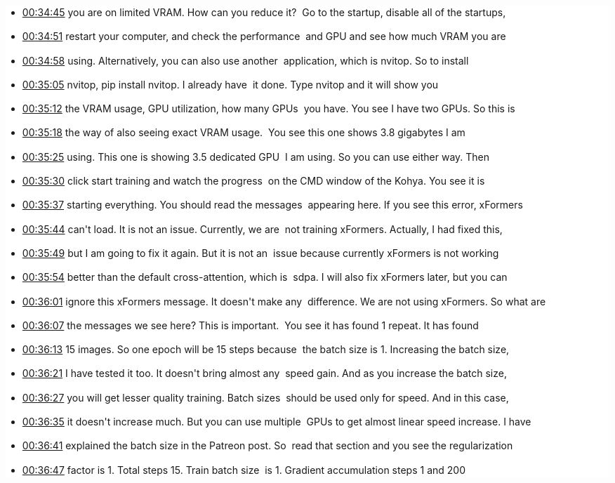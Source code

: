 - [00:34:45](https://www.youtube.com/watch?v=nySGu12Y05k&t=2085) you are on limited VRAM. How can you reduce it?&nbsp; Go to the startup, disable all of the startups,

- [00:34:51](https://www.youtube.com/watch?v=nySGu12Y05k&t=2091) restart your computer, and check the performance&nbsp; and GPU and see how much VRAM you are

- [00:34:58](https://www.youtube.com/watch?v=nySGu12Y05k&t=2098) using. Alternatively, you can also use another&nbsp; application, which is nvitop. So to install

- [00:35:05](https://www.youtube.com/watch?v=nySGu12Y05k&t=2105) nvitop, pip install nvitop. I already have&nbsp; it done. Type nvitop and it will show you

- [00:35:12](https://www.youtube.com/watch?v=nySGu12Y05k&t=2112) the VRAM usage, GPU utilization, how many GPUs&nbsp; you have. You see I have two GPUs. So this is

- [00:35:18](https://www.youtube.com/watch?v=nySGu12Y05k&t=2118) the way of also seeing exact VRAM usage.&nbsp; You see this one shows 3.8 gigabytes I am

- [00:35:25](https://www.youtube.com/watch?v=nySGu12Y05k&t=2125) using. This one is showing 3.5 dedicated GPU&nbsp; I am using. So you can use either way. Then

- [00:35:30](https://www.youtube.com/watch?v=nySGu12Y05k&t=2130) click start training and watch the progress&nbsp; on the CMD window of the Kohya. You see it is

- [00:35:37](https://www.youtube.com/watch?v=nySGu12Y05k&t=2137) starting everything. You should read the messages&nbsp; appearing here. If you see this error, xFormers

- [00:35:44](https://www.youtube.com/watch?v=nySGu12Y05k&t=2144) can't load. It is not an issue. Currently, we are&nbsp; not training xFormers. Actually, I had fixed this,

- [00:35:49](https://www.youtube.com/watch?v=nySGu12Y05k&t=2149) but I am going to fix it again. But it is not an&nbsp; issue because currently xFormers is not working

- [00:35:54](https://www.youtube.com/watch?v=nySGu12Y05k&t=2154) better than the default cross-attention, which is&nbsp; sdpa. I will also fix xFormers later, but you can

- [00:36:01](https://www.youtube.com/watch?v=nySGu12Y05k&t=2161) ignore this xFormers message. It doesn't make any&nbsp; difference. We are not using xFormers. So what are

- [00:36:07](https://www.youtube.com/watch?v=nySGu12Y05k&t=2167) the messages we see here? This is important.&nbsp; You see it has found 1 repeat. It has found

- [00:36:13](https://www.youtube.com/watch?v=nySGu12Y05k&t=2173) 15 images. So one epoch will be 15 steps because&nbsp; the batch size is 1. Increasing the batch size,

- [00:36:21](https://www.youtube.com/watch?v=nySGu12Y05k&t=2181) I have tested it too. It doesn't bring almost any&nbsp; speed gain. And as you increase the batch size,

- [00:36:27](https://www.youtube.com/watch?v=nySGu12Y05k&t=2187) you will get lesser quality training. Batch sizes&nbsp; should be used only for speed. And in this case,

- [00:36:35](https://www.youtube.com/watch?v=nySGu12Y05k&t=2195) it doesn't increase much. But you can use multiple&nbsp; GPUs to get almost linear speed increase. I have

- [00:36:41](https://www.youtube.com/watch?v=nySGu12Y05k&t=2201) explained the batch size in the Patreon post. So&nbsp; read that section and you see the regularization

- [00:36:47](https://www.youtube.com/watch?v=nySGu12Y05k&t=2207) factor is 1. Total steps 15. Train batch size&nbsp; is 1. Gradient accumulation steps 1 and 200
